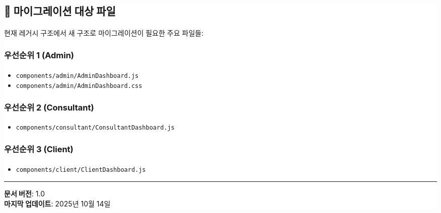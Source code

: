 
## 🔄 마이그레이션 대상 파일

현재 레거시 구조에서 새 구조로 마이그레이션이 필요한 주요 파일들:

### 우선순위 1 (Admin)
- `components/admin/AdminDashboard.js`
- `components/admin/AdminDashboard.css`

### 우선순위 2 (Consultant)
- `components/consultant/ConsultantDashboard.js`

### 우선순위 3 (Client)
- `components/client/ClientDashboard.js`

---

**문서 버전**: 1.0  
**마지막 업데이트**: 2025년 10월 14일

